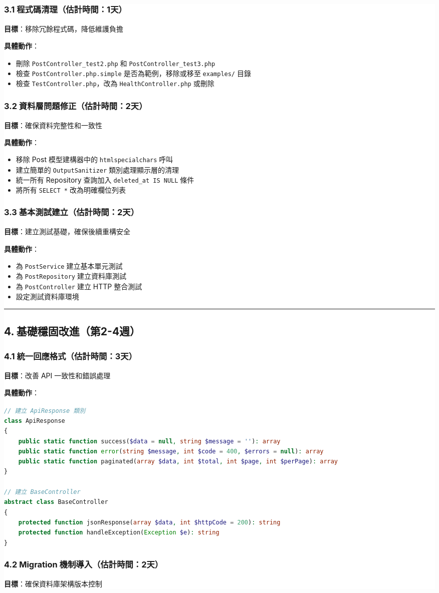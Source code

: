 ### 3.1 程式碼清理（估計時間：1天）
**目標**：移除冗餘程式碼，降低維護負擔

**具體動作**：
- 刪除 `PostController_test2.php` 和 `PostController_test3.php`
- 檢查 `PostController.php.simple` 是否為範例，移除或移至 `examples/` 目錄
- 檢查 `TestController.php`，改為 `HealthController.php` 或刪除

### 3.2 資料層問題修正（估計時間：2天）
**目標**：確保資料完整性和一致性

**具體動作**：
- 移除 Post 模型建構器中的 `htmlspecialchars` 呼叫
- 建立簡單的 `OutputSanitizer` 類別處理顯示層的清理
- 統一所有 Repository 查詢加入 `deleted_at IS NULL` 條件
- 將所有 `SELECT *` 改為明確欄位列表

### 3.3 基本測試建立（估計時間：2天）
**目標**：建立測試基礎，確保後續重構安全

**具體動作**：
- 為 `PostService` 建立基本單元測試
- 為 `PostRepository` 建立資料庫測試
- 為 `PostController` 建立 HTTP 整合測試
- 設定測試資料庫環境

---

## 4. 基礎穩固改進（第2-4週）

### 4.1 統一回應格式（估計時間：3天）
**目標**：改善 API 一致性和錯誤處理

**具體動作**：
```php
// 建立 ApiResponse 類別
class ApiResponse
{
    public static function success($data = null, string $message = ''): array
    public static function error(string $message, int $code = 400, $errors = null): array
    public static function paginated(array $data, int $total, int $page, int $perPage): array
}

// 建立 BaseController
abstract class BaseController
{
    protected function jsonResponse(array $data, int $httpCode = 200): string
    protected function handleException(Exception $e): string
}
```

### 4.2 Migration 機制導入（估計時間：2天）
**目標**：確保資料庫架構版本控制
